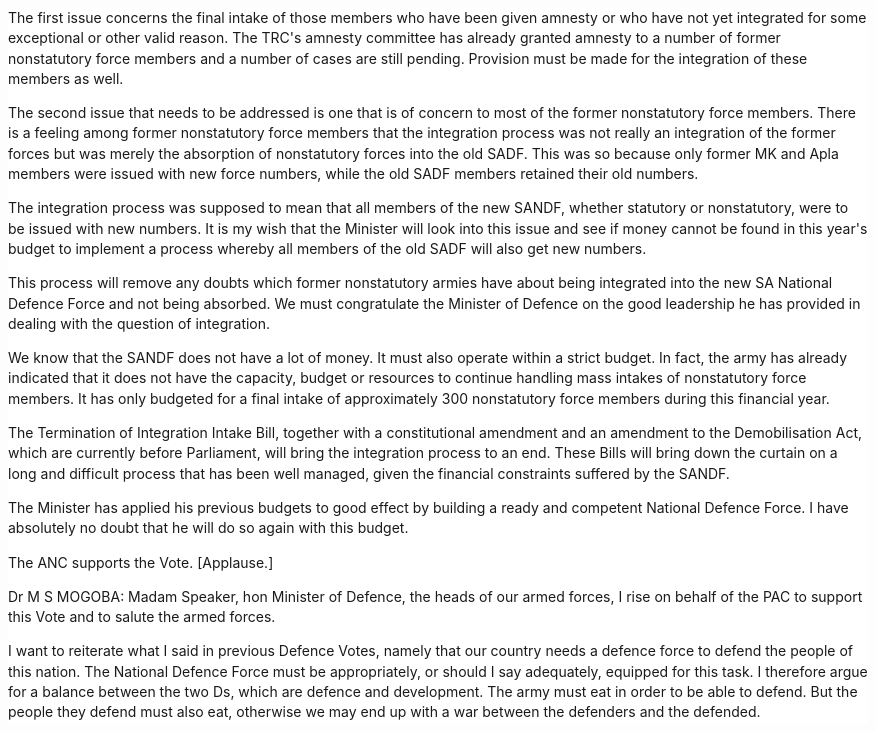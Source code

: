 The first issue concerns the final intake of those members who have been
given amnesty or who have not yet integrated for some exceptional or other
valid reason. The TRC's amnesty committee has already granted amnesty to a
number of former nonstatutory force members and a number of cases are still
pending. Provision must be made for the integration of these members as
well.

The second issue that needs to be addressed is one that is of concern to
most of the former nonstatutory force members. There is a feeling among
former nonstatutory force members that the integration process was not
really an integration of the former forces but was merely the absorption of
nonstatutory forces into the old SADF. This was so because only former MK
and Apla members were issued with new force numbers, while the old SADF
members retained their old numbers.

The integration process was supposed to mean that all members of the new
SANDF, whether statutory or nonstatutory, were to be issued with new
numbers. It is my wish that the Minister will look into this issue and see
if money cannot be found in this year's budget to implement a process
whereby all members of the old SADF will also get new numbers.

This process will remove any doubts which former nonstatutory armies have
about being integrated into the new SA National Defence Force and not being
absorbed. We must congratulate the Minister of Defence on the good
leadership he has provided in dealing with the question of integration.

We know that the SANDF does not have a lot of money. It must also operate
within a strict budget. In fact, the army has already indicated that it
does not have the capacity, budget or resources to continue handling mass
intakes of nonstatutory force members. It has only budgeted for a final
intake of approximately 300 nonstatutory force members during this
financial year.

The Termination of Integration Intake Bill, together with a constitutional
amendment and an amendment to the Demobilisation Act, which are currently
before Parliament, will bring the integration process to an end. These
Bills will bring down the curtain on a long and difficult process that has
been well managed, given the financial constraints suffered by the SANDF.

The Minister has applied his previous budgets to good effect by building a
ready and competent National Defence Force. I have absolutely no doubt that
he will do so again with this budget.

The ANC supports the Vote. [Applause.]

Dr M S MOGOBA: Madam Speaker, hon Minister of Defence, the heads of our
armed forces, I rise on behalf of the PAC to support this Vote and to
salute the armed forces.

I want to reiterate what I said in previous Defence Votes, namely that our
country needs a defence force to defend the people of this nation. The
National Defence Force must be appropriately, or should I say adequately,
equipped for this task. I therefore argue for a balance between the two Ds,
which are defence and development. The army must eat in order to be able to
defend. But the people they defend must also eat, otherwise we may end up
with a war between the defenders and the defended.
